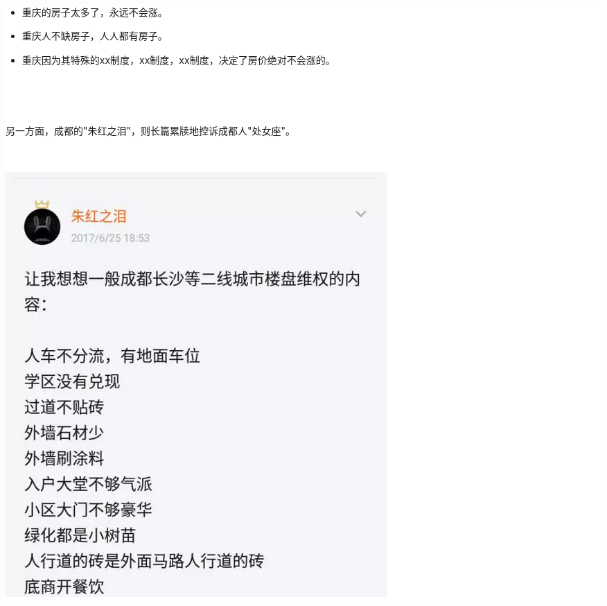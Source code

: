 -   重庆的房子太多了，永远不会涨。

-   重庆人不缺房子，人人都有房子。

-   重庆因为其特殊的xx制度，xx制度，xx制度，决定了房价绝对不会涨的。

 

 

另一方面，成都的"朱红之泪"，则长篇累牍地控诉成都人"处女座"。

 

![](../img/1440/media/image4.png)

